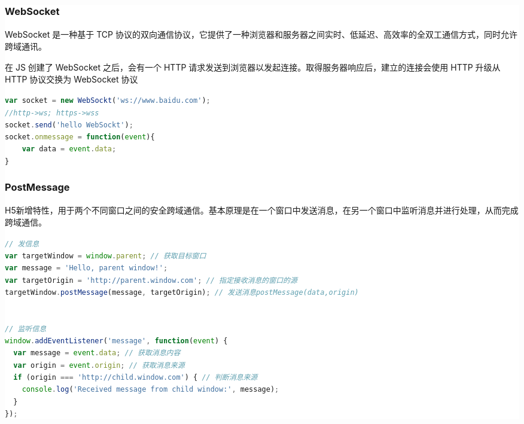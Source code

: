 ```js
```



### WebSocket
WebSocket 是一种基于 TCP 协议的双向通信协议，它提供了一种浏览器和服务器之间实时、低延迟、高效率的全双工通信方式，同时允许跨域通讯。

在 JS 创建了 WebSocket 之后，会有一个 HTTP 请求发送到浏览器以发起连接。取得服务器响应后，建立的连接会使用 HTTP 升级从 HTTP 协议交换为 WebSocket 协议

```js
var socket = new WebSockt('ws://www.baidu.com');
//http->ws; https->wss
socket.send('hello WebSockt');
socket.onmessage = function(event){
    var data = event.data;
}

```

### PostMessage

H5新增特性，用于两个不同窗口之间的安全跨域通信。基本原理是在一个窗口中发送消息，在另一个窗口中监听消息并进行处理，从而完成跨域通信。


```js
// 发信息
var targetWindow = window.parent; // 获取目标窗口
var message = 'Hello, parent window!';
var targetOrigin = 'http://parent.window.com'; // 指定接收消息的窗口的源
targetWindow.postMessage(message, targetOrigin); // 发送消息postMessage(data,origin)


// 监听信息
window.addEventListener('message', function(event) {
  var message = event.data; // 获取消息内容
  var origin = event.origin; // 获取消息来源
  if (origin === 'http://child.window.com') { // 判断消息来源
    console.log('Received message from child window:', message);
  }
});
```